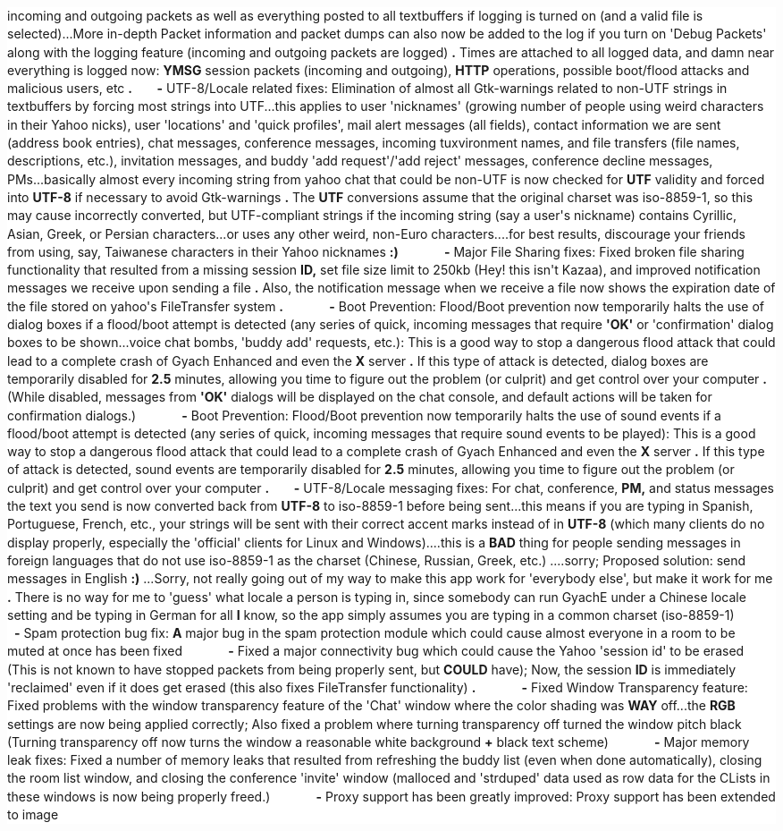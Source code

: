 incoming and outgoing packets as well as everything posted to all textbuffers if logging is turned on (and a valid file is selected)...More in-depth Packet information and packet dumps can also now be added to the log if you turn on 'Debug Packets' along with the logging feature  (incoming and outgoing packets are logged) **.**  Times are attached to all logged data, and damn near everything is logged now: **YMSG** session packets (incoming and outgoing), **HTTP** operations, possible boot/flood attacks and malicious users, etc **.**               **-** UTF-8/Locale related fixes:  Elimination of almost all Gtk-warnings related to non-UTF strings in textbuffers by forcing most strings into UTF...this applies to user 'nicknames' (growing number of people using weird characters in their Yahoo nicks), user 'locations' and 'quick profiles', mail alert messages (all fields), contact information we are sent (address book entries), chat messages, conference messages, incoming tuxvironment names, and file transfers (file names, descriptions, etc.), invitation messages, and buddy 'add request'/'add reject' messages, conference decline messages, PMs...basically almost every  incoming string from yahoo chat that  could be non-UTF is now checked for **UTF** validity and forced into **UTF-8** if necessary to avoid Gtk-warnings **.**  The **UTF** conversions assume that the original charset was iso-8859-1, so this may cause incorrectly converted, but UTF-compliant strings if the incoming string (say a user's nickname) contains Cyrillic, Asian, Greek, or Persian characters...or uses any other weird, non-Euro characters....for best results, discourage your friends from using, say, Taiwanese characters in their Yahoo nicknames  **:)**                          **-** Major File Sharing fixes: Fixed broken file sharing functionality that resulted from a missing session **ID,** set file size limit to 250kb  (Hey! this isn't Kazaa), and improved notification messages we receive upon sending a file **.**  Also, the notification message when we receive a file now shows the expiration date of the file stored on yahoo's FileTransfer system **.**                          **-** Boot Prevention: Flood/Boot prevention now temporarily halts the use of dialog boxes if a flood/boot attempt is detected (any series of quick, incoming messages that require **'OK'** or 'confirmation' dialog boxes to be shown...voice chat bombs, 'buddy add' requests, etc.):  This is a good way to stop a dangerous flood attack that could lead to a complete crash of Gyach Enhanced and even the **X** server **.**  If this type of attack is detected, dialog boxes are temporarily disabled for **2.5** minutes, allowing you time to figure out the problem (or culprit) and get control over your computer **.**  (While disabled, messages from **'OK'** dialogs will be displayed on the chat console, and default actions will be taken for confirmation dialogs.)                          **-** Boot Prevention: Flood/Boot prevention now temporarily halts the use of sound events if a  flood/boot attempt is detected (any series of quick, incoming messages that require sound events to be played):  This is a good way to stop a dangerous flood attack that could lead to a complete crash of Gyach Enhanced and even the **X** server **.** If this type of attack is detected, sound events are temporarily disabled for **2.5** minutes, allowing you time to figure out the problem (or culprit) and get control over your computer **.**               **-** UTF-8/Locale messaging fixes: For chat, conference, **PM,** and status messages the text you send is now converted back from **UTF-8** to iso-8859-1 before being sent...this means if you are typing in  Spanish, Portuguese, French, etc., your strings will be sent with their correct accent marks instead of in **UTF-8** (which many clients do no display properly, especially the 'official' clients for Linux and Windows)....this is a **BAD** thing for people sending messages in foreign languages that do not use iso-8859-1 as the charset (Chinese, Russian, Greek, etc.) ....sorry;  Proposed solution: send messages in English **:)** ...Sorry, not really going out of my way to make this app work for 'everybody else', but make it work for me **.**  There is no way for me to 'guess' what locale a person is typing in, since somebody can run GyachE under a Chinese locale setting and be typing in German for all **I** know, so the app simply assumes you are typing in a common charset (iso-8859-1)                          **-** Spam protection bug fix: **A** major bug in the spam protection module which could cause almost everyone in a room to be muted at once has been fixed                          **-** Fixed a major connectivity bug which could cause the Yahoo 'session id' to be erased    (This is not known to have stopped packets from being properly sent, but **COULD** have); Now, the session **ID** is immediately 'reclaimed' even if it does get erased  (this also fixes FileTransfer functionality) **.**                          **-** Fixed Window Transparency feature:  Fixed problems with the window transparency feature of the 'Chat' window where the color shading was **WAY** off...the **RGB** settings are now being applied correctly; Also fixed a problem where turning transparency off turned the window pitch black (Turning transparency off now turns the window a reasonable white background **+** black text scheme)                          **-** Major memory leak fixes: Fixed a number of memory leaks that resulted from refreshing the buddy list (even when done automatically), closing the room list window, and closing the conference 'invite' window  (malloced and 'strduped' data used as row data for the CLists in these windows is now being properly freed.)                          **-** Proxy support has been greatly improved:  Proxy support has been extended to image